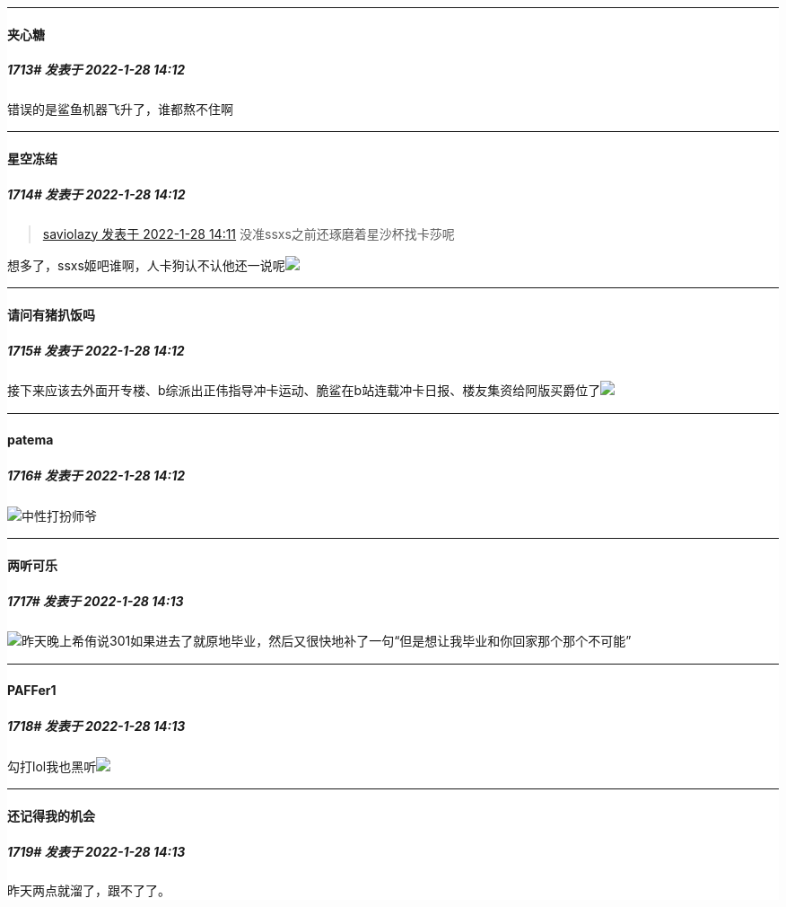 *****

####  夹心糖  
##### 1713#       发表于 2022-1-28 14:12

错误的是鲨鱼机器飞升了，谁都熬不住啊

*****

####  星空冻结  
##### 1714#       发表于 2022-1-28 14:12

<blockquote><a href="httphttps://bbs.saraba1st.com/2b/forum.php?mod=redirect&amp;goto=findpost&amp;pid=54458938&amp;ptid=2048389" target="_blank">saviolazy 发表于 2022-1-28 14:11</a>
没准ssxs之前还琢磨着星沙杯找卡莎呢</blockquote>
想多了，ssxs姬吧谁啊，人卡狗认不认他还一说呢<img src="https://static.saraba1st.com/image/smiley/face2017/067.png" referrerpolicy="no-referrer">

*****

####  请问有猪扒饭吗  
##### 1715#       发表于 2022-1-28 14:12

接下来应该去外面开专楼、b综派出正伟指导冲卡运动、脆鲨在b站连载冲卡日报、楼友集资给阿版买爵位了<img src="https://static.saraba1st.com/image/smiley/face2017/067.png" referrerpolicy="no-referrer">

*****

####  patema  
##### 1716#       发表于 2022-1-28 14:12

<img src="https://static.saraba1st.com/image/smiley/face2017/077.png" referrerpolicy="no-referrer">中性打扮师爷

*****

####  两听可乐  
##### 1717#       发表于 2022-1-28 14:13

<img src="https://static.saraba1st.com/image/smiley/face2017/067.png" referrerpolicy="no-referrer">昨天晚上希侑说301如果进去了就原地毕业，然后又很快地补了一句“但是想让我毕业和你回家那个那个不可能”

*****

####  PAFFer1  
##### 1718#       发表于 2022-1-28 14:13

勾打lol我也黑听<img src="https://static.saraba1st.com/image/smiley/face2017/037.png" referrerpolicy="no-referrer">

*****

####  还记得我的机会  
##### 1719#       发表于 2022-1-28 14:13

昨天两点就溜了，跟不了了。
